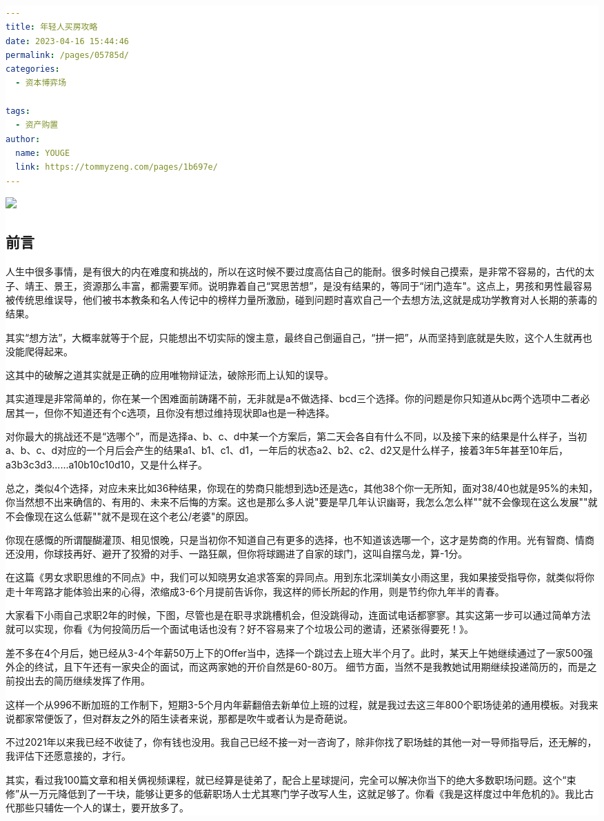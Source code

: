 ```yaml
---
title: 年轻人买房攻略
date: 2023-04-16 15:44:46
permalink: /pages/05785d/
categories:
  - 资本博弈场
  
tags:
  - 资产购置 
author: 
  name: YOUGE
  link: https://tommyzeng.com/pages/1b697e/
---
```


![](https://gcore.jsdelivr.net/gh/TommyZeng777/picgo/img/202304161548672.jpg)

## 前言

人生中很多事情，是有很大的内在难度和挑战的，所以在这时候不要过度高估自己的能耐。很多时候自己摸索，是非常不容易的，古代的太子、靖王、景王，资源那么丰富，都需要军师。说明靠着自己“冥思苦想”，是没有结果的，等同于“闭门造车"。这点上，男孩和男性最容易被传统思维误导，他们被书本教条和名人传记中的榜样力量所激励，碰到问题时喜欢自己一个去想方法,这就是成功学教育对人长期的荼毒的结果。

其实“想方法”，大概率就等于个屁，只能想出不切实际的馊主意，最终自己倒逼自己，“拼一把”，从而坚持到底就是失败，这个人生就再也没能爬得起来。

这其中的破解之道其实就是正确的应用唯物辩证法，破除形而上认知的误导。

其实道理是非常简单的，你在某一个困难面前踌躇不前，无非就是a不做选择、bcd三个选择。你的问题是你只知道从bc两个选项中二者必居其一，但你不知道还有个c选项，且你没有想过维持现状即a也是一种选择。

对你最大的挑战还不是“选哪个”，而是选择a、b、c、d中某一个方案后，第二天会各自有什么不同，以及接下来的结果是什么样子，当初a、b、c、d对应的一个月后会产生的结果a1、b1、c1、d1，一年后的状态a2、b2、c2、d2又是什么样子，接着3年5年甚至10年后，a3b3c3d3......a10b10c10d10，又是什么样子。

总之，类似4个选择，对应未来比如36种结果，你现在的势商只能想到选b还是选c，其他38个你一无所知，面对38/40也就是95%的未知，你当然想不出来确信的、有用的、未来不后悔的方案。这也是那么多人说"要是早几年认识幽哥，我怎么怎么样""就不会像现在这么发展""就不会像现在这么低薪""就不是现在这个老公/老婆"的原因。

你现在感慨的所谓醍醐灌顶、相见恨晚，只是当初你不知道自己有更多的选择，也不知道该选哪一个，这才是势商的作用。光有智商、情商还没用，你球技再好、避开了狡猾的对手、一路狂飙，但你将球踢进了自家的球门，这叫自摆乌龙，算-1分。

在这篇《男女求职思维的不同点》中，我们可以知晓男女追求答案的异同点。用到东北深圳美女小雨这里，我如果接受指导你，就类似将你走十年弯路才能体验出来的心得，浓缩成3-6个月提前告诉你，我这样的师长所起的作用，则是节约你九年半的青春。

大家看下小雨自己求职2年的时候，下图，尽管也是在职寻求跳槽机会，但没跳得动，连面试电话都寥寥。其实这第一步可以通过简单方法就可以实现，你看《为何投简历后一个面试电话也没有？好不容易来了个垃圾公司的邀请，还紧张得要死！》。

差不多在4个月后，她已经从3-4个年薪50万上下的Offer当中，选择一个跳过去上班大半个月了。此时，某天上午她继续通过了一家500强外企的终试，且下午还有一家央企的面试，而这两家她的开价自然是60-80万。
细节方面，当然不是我教她试用期继续投递简历的，而是之前投出去的简历继续发挥了作用。

这样一个从996不断加班的工作制下，短期3-5个月内年薪翻倍去新单位上班的过程，就是我过去这三年800个职场徒弟的通用模板。对我来说都家常便饭了，但对群友之外的陌生读者来说，那都是吹牛或者认为是奇葩说。

不过2021年以来我已经不收徒了，你有钱也没用。我自己已经不接一对一咨询了，除非你找了职场蛙的其他一对一导师指导后，还无解的，我评估下还愿意接的，才行。

其实，看过我100篇文章和相关俩视频课程，就已经算是徒弟了，配合上星球提问，完全可以解决你当下的绝大多数职场问题。这个“束修”从一万元降低到了一干块，能够让更多的低薪职场人士尤其寒门学子改写人生，这就足够了。你看《我是这样度过中年危机的》。我比古代那些只辅佐一个人的谋士，要开放多了。
